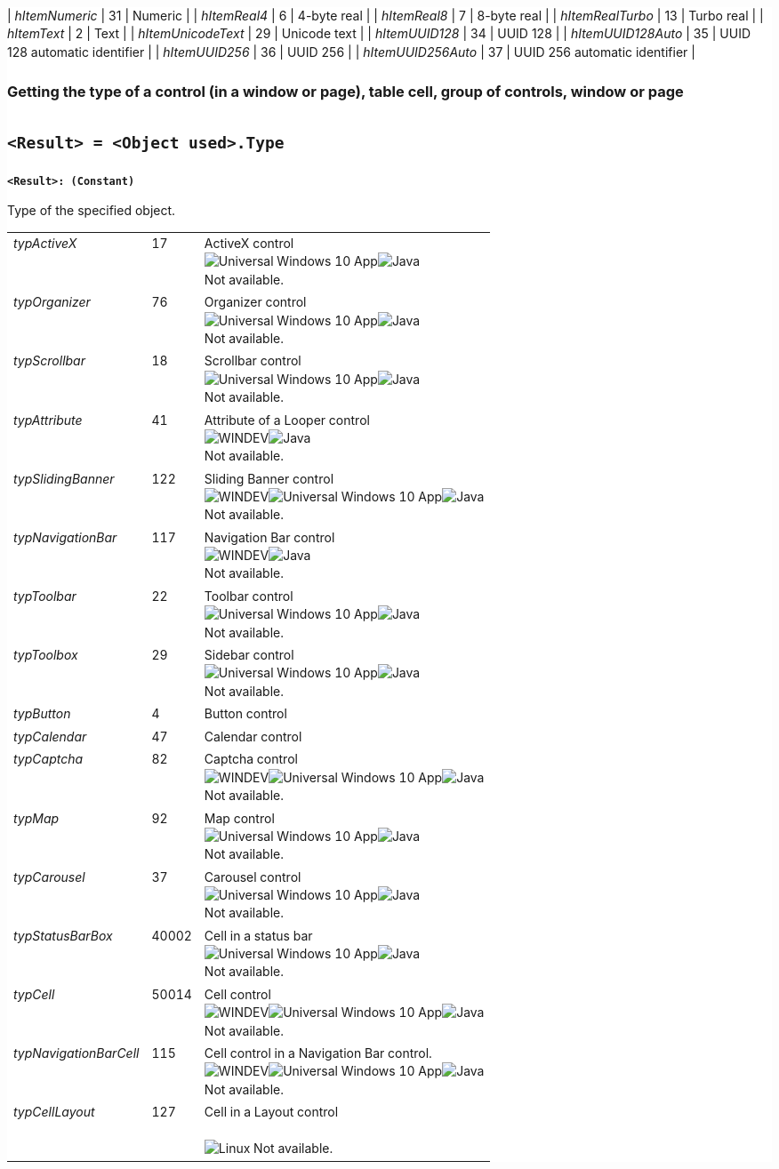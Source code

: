 | *hItemNumeric* | 31 | Numeric |
| *hItemReal4* | 6 | 4-byte real |
| *hItemReal8* | 7 | 8-byte real |
| *hItemRealTurbo* | 13 | Turbo real |
| *hItemText* | 2 | Text |
| *hItemUnicodeText* | 29 | Unicode text |
| *hItemUUID128* | 34 | UUID 128 |
| *hItemUUID128Auto* | 35 | UUID 128 automatic identifier |
| *hItemUUID256* | 36 | UUID 256 |
| *hItemUUID256Auto* | 37 | UUID 256 automatic identifier |







<a name="SYNTAX4"></a>

### Getting the type of a control (in a window or page), table cell, group of controls, window or page

`<Result> = <Object used>.Type`
---

**`<Result>: (Constant)`**

Type of the specified object.


|   |   |   |
| --- | --- | --- |
| *typActiveX* | 17 | ActiveX control<br>![Universal Windows 10 App](https://doc.pcsoft.fr/ext/images/us/UNIVERSALAPP.png)![Java](https://doc.pcsoft.fr/ext/images/us/JAVA.png) <br>Not available. |
| *typOrganizer* | 76 | Organizer control<br>![Universal Windows 10 App](https://doc.pcsoft.fr/ext/images/us/UNIVERSALAPP.png)![Java](https://doc.pcsoft.fr/ext/images/us/JAVA.png) <br>Not available. |
| *typScrollbar* | 18 | Scrollbar control<br>![Universal Windows 10 App](https://doc.pcsoft.fr/ext/images/us/UNIVERSALAPP.png)![Java](https://doc.pcsoft.fr/ext/images/us/JAVA.png) <br>Not available. |
| *typAttribute* | 41 | Attribute of a Looper control<br>![WINDEV](https://doc.pcsoft.fr/ext/images/us/WD.png)![Java](https://doc.pcsoft.fr/ext/images/us/JAVA.png) <br>Not available. |
| *typSlidingBanner* | 122 | Sliding Banner control<br>![WINDEV](https://doc.pcsoft.fr/ext/images/us/WD.png)![Universal Windows 10 App](https://doc.pcsoft.fr/ext/images/us/UNIVERSALAPP.png)![Java](https://doc.pcsoft.fr/ext/images/us/JAVA.png) <br>Not available. |
| *typNavigationBar* | 117 | Navigation Bar control<br>![WINDEV](https://doc.pcsoft.fr/ext/images/us/WD.png)![Java](https://doc.pcsoft.fr/ext/images/us/JAVA.png) <br>Not available. |
| *typToolbar* | 22 | Toolbar control<br>![Universal Windows 10 App](https://doc.pcsoft.fr/ext/images/us/UNIVERSALAPP.png)![Java](https://doc.pcsoft.fr/ext/images/us/JAVA.png) <br>Not available. |
| *typToolbox* | 29 | Sidebar control<br>![Universal Windows 10 App](https://doc.pcsoft.fr/ext/images/us/UNIVERSALAPP.png)![Java](https://doc.pcsoft.fr/ext/images/us/JAVA.png) <br>Not available. |
| *typButton* | 4 | Button control |
| *typCalendar* | 47 | Calendar control<br> |
| *typCaptcha* | 82 | Captcha control<br>![WINDEV](https://doc.pcsoft.fr/ext/images/us/WD.png)![Universal Windows 10 App](https://doc.pcsoft.fr/ext/images/us/UNIVERSALAPP.png)![Java](https://doc.pcsoft.fr/ext/images/us/JAVA.png) <br>Not available. |
| *typMap* | 92 | Map control<br>![Universal Windows 10 App](https://doc.pcsoft.fr/ext/images/us/UNIVERSALAPP.png)![Java](https://doc.pcsoft.fr/ext/images/us/JAVA.png) <br>Not available. |
| *typCarousel* | 37 | Carousel control<br>![Universal Windows 10 App](https://doc.pcsoft.fr/ext/images/us/UNIVERSALAPP.png)![Java](https://doc.pcsoft.fr/ext/images/us/JAVA.png) <br>Not available. |
| *typStatusBarBox* | 40002 | Cell in a status bar<br>![Universal Windows 10 App](https://doc.pcsoft.fr/ext/images/us/UNIVERSALAPP.png)![Java](https://doc.pcsoft.fr/ext/images/us/JAVA.png) <br>Not available. |
| *typCell* | 50014 | Cell control<br>![WINDEV](https://doc.pcsoft.fr/ext/images/us/WD.png)![Universal Windows 10 App](https://doc.pcsoft.fr/ext/images/us/UNIVERSALAPP.png)![Java](https://doc.pcsoft.fr/ext/images/us/JAVA.png) <br>Not available. |
| *typNavigationBarCell* | 115 | Cell control in a Navigation Bar control.<br>![WINDEV](https://doc.pcsoft.fr/ext/images/us/WD.png)![Universal Windows 10 App](https://doc.pcsoft.fr/ext/images/us/UNIVERSALAPP.png)![Java](https://doc.pcsoft.fr/ext/images/us/JAVA.png) <br>Not available. |
| *typCellLayout* | 127 | Cell in a Layout control<br><br>![Linux](https://doc.pcsoft.fr/ext/images/us/LX.png) Not available. |